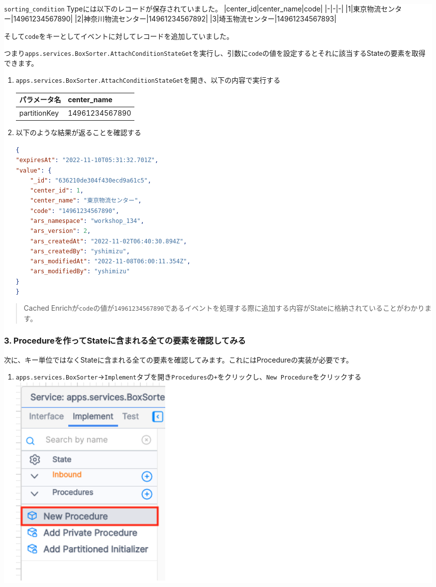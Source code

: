 `sorting_condition` Typeには以下のレコードが保存されていました。
|center_id|center_name|code|
|-|-|-|
|1|東京物流センター|14961234567890|
|2|神奈川物流センター|14961234567892|
|3|埼玉物流センター|14961234567893|

そして`code`をキーとしてイベントに対してレコードを追加していました。

つまり`apps.services.BoxSorter.AttachConditionStateGet`を実行し、引数に`code`の値を設定するとそれに該当するStateの要素を取得できます。

1. `apps.services.BoxSorter.AttachConditionStateGet`を開き、以下の内容で実行する

    |パラメータ名|center_name|
    |-|-|
    |partitionKey|14961234567890|

2. 以下のような結果が返ることを確認する
    ```json
    {
    "expiresAt": "2022-11-10T05:31:32.701Z",
    "value": {
        "_id": "636210de304f430ecd9a61c5",
        "center_id": 1,
        "center_name": "東京物流センター",
        "code": "14961234567890",
        "ars_namespace": "workshop_134",
        "ars_version": 2,
        "ars_createdAt": "2022-11-02T06:40:30.894Z",
        "ars_createdBy": "yshimizu",
        "ars_modifiedAt": "2022-11-08T06:00:11.354Z",
        "ars_modifiedBy": "yshimizu"
    }
    }
    ```
> Cached Enrichが`code`の値が`14961234567890`であるイベントを処理する際に追加する内容がStateに格納されていることがわかります。

### 3. Procedureを作ってStateに含まれる全ての要素を確認してみる

次に、キー単位ではなくStateに含まれる全ての要素を確認してみます。これにはProcedureの実装が必要です。

1. `apps.services.BoxSorter`->`Implement`タブを開き`Procedures`の`+`をクリックし、`New Procedure`をクリックする
    <img src="./imgs/service-proc.png" width="300">
